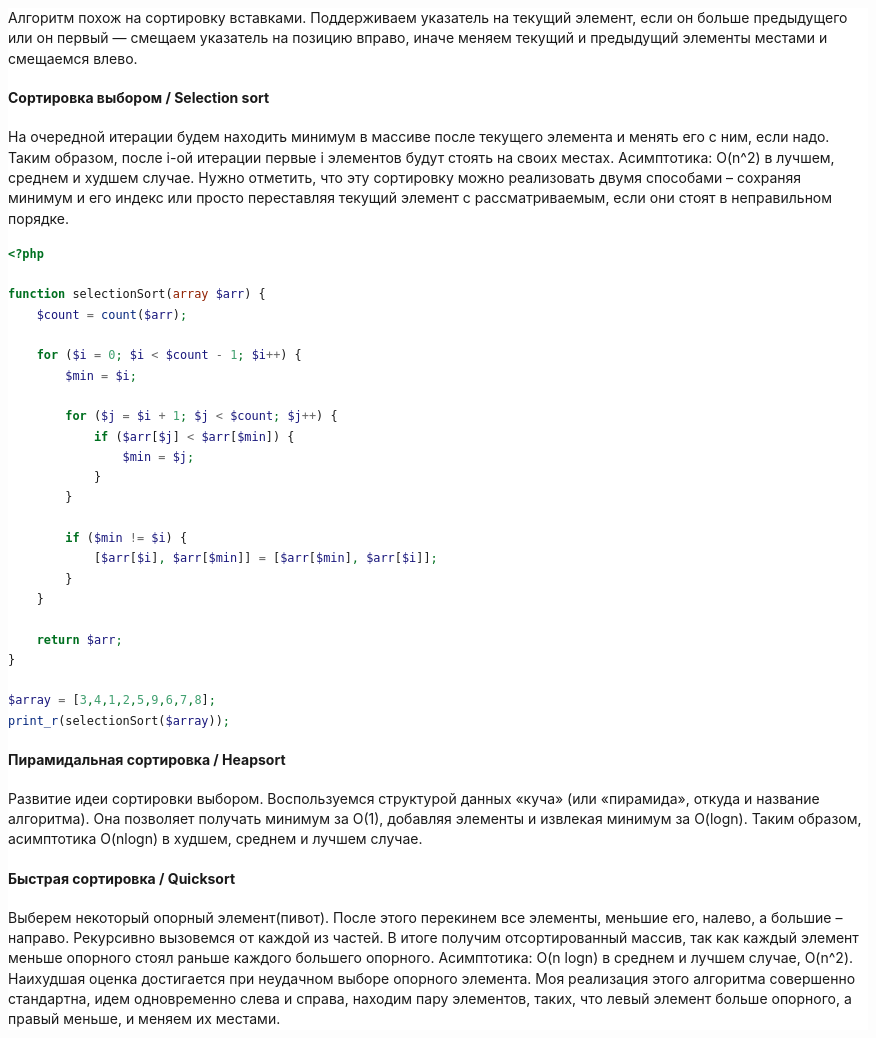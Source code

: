 Алгоритм похож на сортировку вставками. Поддерживаем указатель на текущий элемент, если он больше предыдущего или он первый — смещаем указатель на позицию вправо, иначе меняем текущий и предыдущий элементы местами и смещаемся влево.

#### Сортировка выбором / Selection sort

На очередной итерации будем находить минимум в массиве после текущего элемента и менять его с ним, если надо. Таким образом, после i-ой итерации первые i элементов будут стоять на своих местах. Асимптотика: O(n^2) в лучшем, среднем и худшем случае. Нужно отметить, что эту сортировку можно реализовать двумя способами – сохраняя минимум и его индекс или просто переставляя текущий элемент с рассматриваемым, если они стоят в неправильном порядке. 

```php
<?php

function selectionSort(array $arr) {
    $count = count($arr);
    
    for ($i = 0; $i < $count - 1; $i++) {
        $min = $i;
        
        for ($j = $i + 1; $j < $count; $j++) {
            if ($arr[$j] < $arr[$min]) {
                $min = $j;
            }
        }
        
        if ($min != $i) {
            [$arr[$i], $arr[$min]] = [$arr[$min], $arr[$i]];
        }
    }
    
    return $arr;
}

$array = [3,4,1,2,5,9,6,7,8];
print_r(selectionSort($array));
```



#### Пирамидальная сортировка / Heapsort

Развитие идеи сортировки выбором. Воспользуемся структурой данных «куча» (или «пирамида», откуда и название алгоритма). Она позволяет получать минимум за O(1), добавляя элементы и извлекая минимум за O(logn). Таким образом, асимптотика O(nlogn) в худшем, среднем и лучшем случае. 

#### Быстрая сортировка / Quicksort

Выберем некоторый опорный элемент(пивот). После этого перекинем все элементы, меньшие его, налево, а большие – направо. Рекурсивно вызовемся от каждой из частей. В итоге получим отсортированный массив, так как каждый элемент меньше опорного стоял раньше каждого большего опорного. Асимптотика: O(n logn) в среднем и лучшем случае, O(n^2). Наихудшая оценка достигается при неудачном выборе опорного элемента. Моя реализация этого алгоритма совершенно стандартна, идем одновременно слева и справа, находим пару элементов, таких, что левый элемент больше опорного, а правый меньше, и меняем их местами. 
